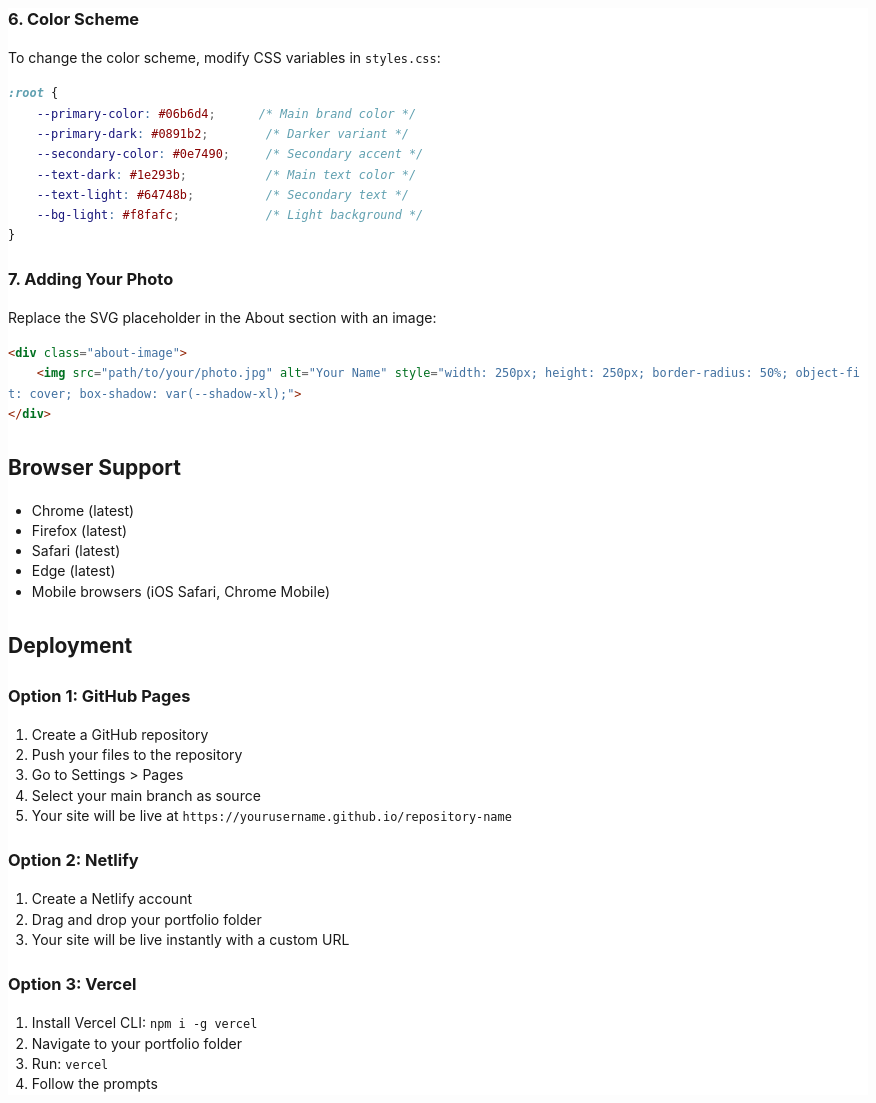 ### 6. Color Scheme

To change the color scheme, modify CSS variables in `styles.css`:
```css
:root {
    --primary-color: #06b6d4;      /* Main brand color */
    --primary-dark: #0891b2;        /* Darker variant */
    --secondary-color: #0e7490;     /* Secondary accent */
    --text-dark: #1e293b;           /* Main text color */
    --text-light: #64748b;          /* Secondary text */
    --bg-light: #f8fafc;            /* Light background */
}
```

### 7. Adding Your Photo

Replace the SVG placeholder in the About section with an image:
```html
<div class="about-image">
    <img src="path/to/your/photo.jpg" alt="Your Name" style="width: 250px; height: 250px; border-radius: 50%; object-fit: cover; box-shadow: var(--shadow-xl);">
</div>
```

## Browser Support

- Chrome (latest)
- Firefox (latest)
- Safari (latest)
- Edge (latest)
- Mobile browsers (iOS Safari, Chrome Mobile)

## Deployment

### Option 1: GitHub Pages
1. Create a GitHub repository
2. Push your files to the repository
3. Go to Settings > Pages
4. Select your main branch as source
5. Your site will be live at `https://yourusername.github.io/repository-name`

### Option 2: Netlify
1. Create a Netlify account
2. Drag and drop your portfolio folder
3. Your site will be live instantly with a custom URL

### Option 3: Vercel
1. Install Vercel CLI: `npm i -g vercel`
2. Navigate to your portfolio folder
3. Run: `vercel`
4. Follow the prompts
